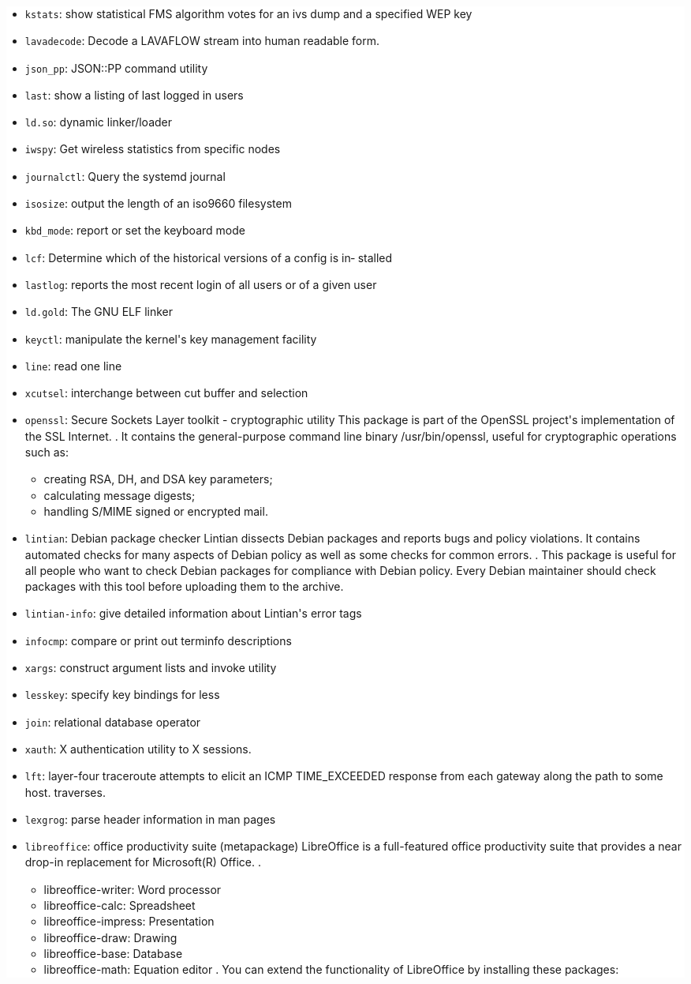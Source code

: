 
- `kstats`: show  statistical  FMS algorithm votes for an ivs dump and a
   specified WEP key
- `lavadecode`: Decode a LAVAFLOW stream into human readable form.
- `json_pp`: JSON::PP command utility
- `last`: show a listing of last logged in users
- `ld.so`: dynamic linker/loader
- `iwspy`: Get wireless statistics from specific nodes
- `journalctl`: Query the systemd journal
- `isosize`: output the length of an iso9660 filesystem
- `kbd_mode`: report or set the keyboard mode
- `lcf`: Determine  which  of the historical versions of a config is in‐
   stalled
- `lastlog`: reports the most recent login of all users or of a given user
- `ld.gold`: The GNU ELF linker
- `keyctl`: manipulate the kernel's key management facility
- `line`: read one line
- `xcutsel`: interchange between cut buffer and selection
- `openssl`:  Secure Sockets Layer toolkit - cryptographic utility
 This package is part of the OpenSSL project's implementation of the SSL
 Internet.
 .
 It contains the general-purpose command line binary /usr/bin/openssl,
 useful for cryptographic operations such as:
  * creating RSA, DH, and DSA key parameters;
  * calculating message digests;
  * handling S/MIME signed or encrypted mail.


- `lintian`:  Debian package checker
 Lintian dissects Debian packages and reports bugs and policy violations. It
 contains automated checks for many aspects of Debian policy as well as some
 checks for common errors.
 .
 This package is useful for all people who want to check Debian packages for
 compliance with Debian policy. Every Debian maintainer should check packages
 with this tool before uploading them to the archive.


- `lintian-info`: give detailed information about Lintian's error tags
- `infocmp`: compare or print out terminfo descriptions
- `xargs`: construct argument lists and invoke utility
- `lesskey`: specify key bindings for less
- `join`: relational database operator
- `xauth`:  X authentication utility
 to X sessions.


- `lft`:  layer-four traceroute
 attempts to elicit an ICMP TIME_EXCEEDED response from each gateway along
 the path to some host.
 traverses.


- `lexgrog`: parse header information in man pages
- `libreoffice`:  office productivity suite (metapackage)
 LibreOffice is a full-featured office productivity suite that provides
 a near drop-in replacement for Microsoft(R) Office.
 .
  * libreoffice-writer: Word processor
  * libreoffice-calc: Spreadsheet
  * libreoffice-impress: Presentation
  * libreoffice-draw: Drawing
  * libreoffice-base: Database
  * libreoffice-math: Equation editor
 .
 You can extend the functionality of LibreOffice by installing these
 packages: